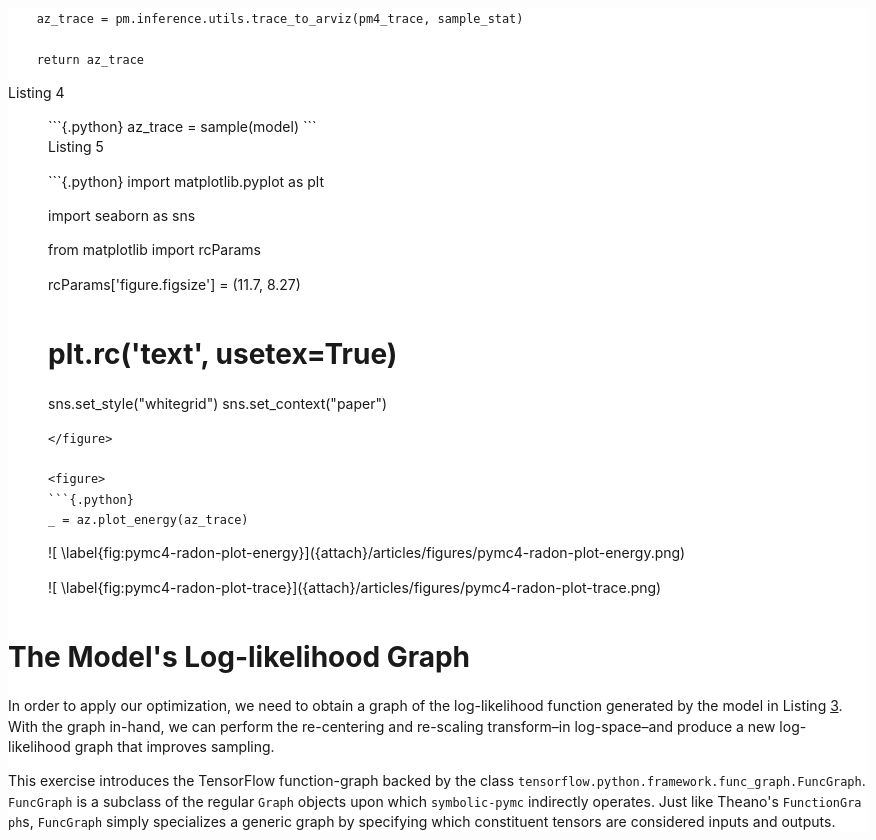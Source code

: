 ```{.python}
    az_trace = pm.inference.utils.trace_to_arviz(pm4_trace, sample_stat)

    return az_trace
```
<figcaption>Listing 4</figcaption>
</figure>

<figure id="org76f5220">
```{.python}
az_trace = sample(model)
```
<figcaption>Listing 5</figcaption>
</figure>

<figure>
```{.python}
import matplotlib.pyplot as plt

import seaborn as sns

from matplotlib import rcParams


rcParams['figure.figsize'] = (11.7, 8.27)

# plt.rc('text', usetex=True)
sns.set_style("whitegrid")
sns.set_context("paper")
```
</figure>

<figure>
```{.python}
_ = az.plot_energy(az_trace)
```
</figure>

<figure id="fig:pymc4-radon-plot-energy" class="plot"> ![ \label{fig:pymc4-radon-plot-energy}]({attach}/articles/figures/pymc4-radon-plot-energy.png) <figcaption></figcaption> </figure>

<figure id="fig:pymc4-radon-plot-trace" class="plot"> ![ \label{fig:pymc4-radon-plot-trace}]({attach}/articles/figures/pymc4-radon-plot-trace.png) <figcaption></figcaption> </figure>


# The Model's Log-likelihood Graph

In order to apply our optimization, we need to obtain a graph of the log-likelihood function generated by the model in Listing [3](#orgf0b697c). With the graph in-hand, we can perform the re-centering and re-scaling transform&#x2013;in log-space&#x2013;and produce a new log-likelihood graph that improves sampling.

This exercise introduces the TensorFlow function-graph backed by the class `tensorflow.python.framework.func_graph.FuncGraph`. `FuncGraph` is a subclass of the regular `Graph` objects upon which `symbolic-pymc` indirectly operates. Just like Theano's `FunctionGraph`s, `FuncGraph` simply specializes a generic graph by specifying which constituent tensors are considered inputs and outputs.
